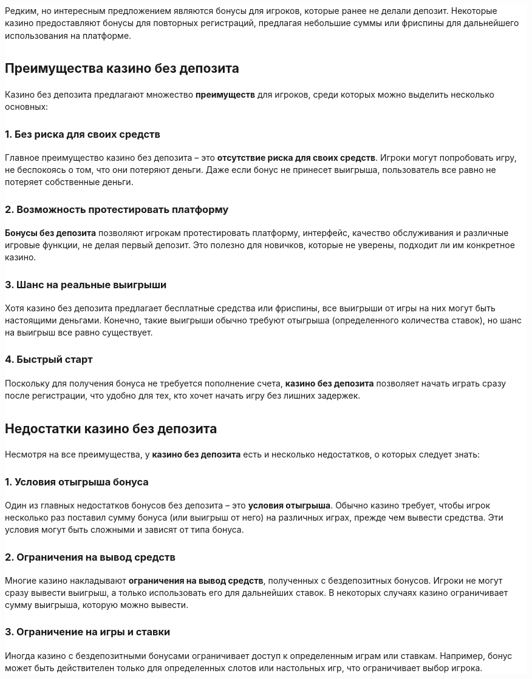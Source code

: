 Редким, но интересным предложением являются бонусы для игроков, которые ранее не делали депозит. Некоторые казино предоставляют бонусы для повторных регистраций, предлагая небольшие суммы или фриспины для дальнейшего использования на платформе.

## Преимущества казино без депозита

Казино без депозита предлагают множество **преимуществ** для игроков, среди которых можно выделить несколько основных:

### 1. **Без риска для своих средств**

Главное преимущество казино без депозита – это **отсутствие риска для своих средств**. Игроки могут попробовать игру, не беспокоясь о том, что они потеряют деньги. Даже если бонус не принесет выигрыша, пользователь все равно не потеряет собственные деньги.

### 2. **Возможность протестировать платформу**

**Бонусы без депозита** позволяют игрокам протестировать платформу, интерфейс, качество обслуживания и различные игровые функции, не делая первый депозит. Это полезно для новичков, которые не уверены, подходит ли им конкретное казино.

### 3. **Шанс на реальные выигрыши**

Хотя казино без депозита предлагает бесплатные средства или фриспины, все выигрыши от игры на них могут быть настоящими деньгами. Конечно, такие выигрыши обычно требуют отыгрыша (определенного количества ставок), но шанс на выигрыш все равно существует.

### 4. **Быстрый старт**

Поскольку для получения бонуса не требуется пополнение счета, **казино без депозита** позволяет начать играть сразу после регистрации, что удобно для тех, кто хочет начать игру без лишних задержек.

## Недостатки казино без депозита

Несмотря на все преимущества, у **казино без депозита** есть и несколько недостатков, о которых следует знать:

### 1. **Условия отыгрыша бонуса**

Один из главных недостатков бонусов без депозита – это **условия отыгрыша**. Обычно казино требует, чтобы игрок несколько раз поставил сумму бонуса (или выигрыш от него) на различных играх, прежде чем вывести средства. Эти условия могут быть сложными и зависят от типа бонуса.

### 2. **Ограничения на вывод средств**

Многие казино накладывают **ограничения на вывод средств**, полученных с бездепозитных бонусов. Игроки не могут сразу вывести выигрыш, а только использовать его для дальнейших ставок. В некоторых случаях казино ограничивает сумму выигрыша, которую можно вывести.

### 3. **Ограничение на игры и ставки**

Иногда казино с бездепозитными бонусами ограничивает доступ к определенным играм или ставкам. Например, бонус может быть действителен только для определенных слотов или настольных игр, что ограничивает выбор игрока.
